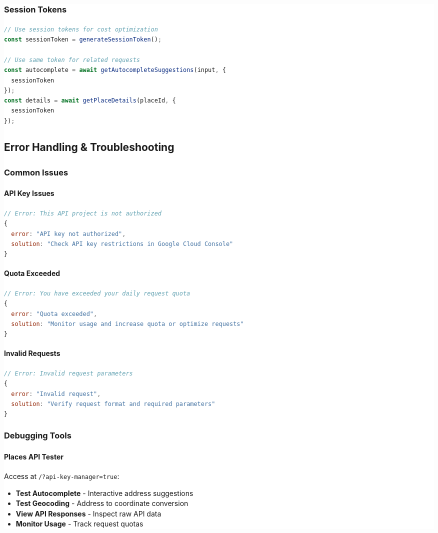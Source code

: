 ### Session Tokens
```typescript
// Use session tokens for cost optimization
const sessionToken = generateSessionToken();

// Use same token for related requests
const autocomplete = await getAutocompleteSuggestions(input, { 
  sessionToken 
});
const details = await getPlaceDetails(placeId, { 
  sessionToken 
});
```

## Error Handling & Troubleshooting

### Common Issues

#### API Key Issues
```javascript
// Error: This API project is not authorized
{
  error: "API key not authorized",
  solution: "Check API key restrictions in Google Cloud Console"
}
```

#### Quota Exceeded
```javascript
// Error: You have exceeded your daily request quota
{
  error: "Quota exceeded", 
  solution: "Monitor usage and increase quota or optimize requests"
}
```

#### Invalid Requests
```javascript
// Error: Invalid request parameters
{
  error: "Invalid request",
  solution: "Verify request format and required parameters"
}
```

### Debugging Tools

#### Places API Tester
Access at `/?api-key-manager=true`:
- **Test Autocomplete** - Interactive address suggestions
- **Test Geocoding** - Address to coordinate conversion
- **View API Responses** - Inspect raw API data
- **Monitor Usage** - Track request quotas
